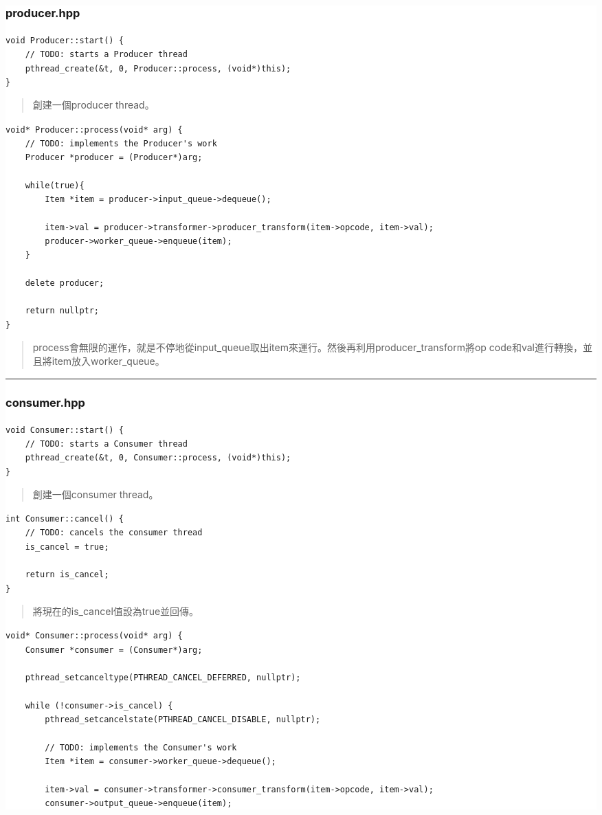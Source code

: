 ### **producer.hpp**

```cpp=
void Producer::start() {
	// TODO: starts a Producer thread
	pthread_create(&t, 0, Producer::process, (void*)this);
}
```
>創建一個producer thread。

```cpp=
void* Producer::process(void* arg) {
	// TODO: implements the Producer's work
	Producer *producer = (Producer*)arg;

	while(true){
		Item *item = producer->input_queue->dequeue();

		item->val = producer->transformer->producer_transform(item->opcode, item->val);
		producer->worker_queue->enqueue(item);
	}

	delete producer;

	return nullptr;
}
```
>process會無限的運作，就是不停地從input_queue取出item來運行。然後再利用producer_transform將op code和val進行轉換，並且將item放入worker_queue。
---

### **consumer.hpp**

```cpp=
void Consumer::start() {
	// TODO: starts a Consumer thread
	pthread_create(&t, 0, Consumer::process, (void*)this);
}
```
>創建一個consumer thread。

```cpp=
int Consumer::cancel() {
	// TODO: cancels the consumer thread
	is_cancel = true;

	return is_cancel;
}
```
>將現在的is_cancel值設為true並回傳。

```cpp=
void* Consumer::process(void* arg) {
	Consumer *consumer = (Consumer*)arg;

	pthread_setcanceltype(PTHREAD_CANCEL_DEFERRED, nullptr);

	while (!consumer->is_cancel) {
		pthread_setcancelstate(PTHREAD_CANCEL_DISABLE, nullptr);

		// TODO: implements the Consumer's work
		Item *item = consumer->worker_queue->dequeue();

		item->val = consumer->transformer->consumer_transform(item->opcode, item->val);
		consumer->output_queue->enqueue(item);

```
